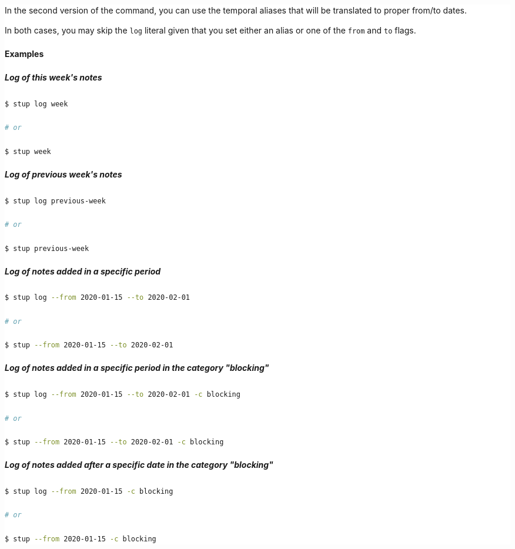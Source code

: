 In the second version of the command, you can use the temporal aliases that will be translated to proper from/to dates.

In both cases, you may skip the `log` literal given that you set either an alias or one of the `from` and `to` flags.

#### Examples

##### Log of this week's notes

```bash
$ stup log week

# or

$ stup week
```

##### Log of previous week's notes

```bash
$ stup log previous-week

# or

$ stup previous-week
```

##### Log of notes added in a specific period

```bash
$ stup log --from 2020-01-15 --to 2020-02-01

# or

$ stup --from 2020-01-15 --to 2020-02-01
```

##### Log of notes added in a specific period in the category "blocking"

```bash
$ stup log --from 2020-01-15 --to 2020-02-01 -c blocking

# or

$ stup --from 2020-01-15 --to 2020-02-01 -c blocking
```

##### Log of notes added after a specific date in the category "blocking"

```bash
$ stup log --from 2020-01-15 -c blocking

# or

$ stup --from 2020-01-15 -c blocking
```
